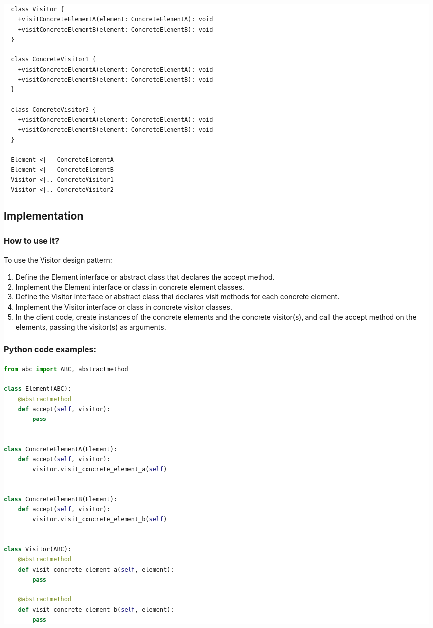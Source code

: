 ```mermaid
  class Visitor {
    +visitConcreteElementA(element: ConcreteElementA): void
    +visitConcreteElementB(element: ConcreteElementB): void
  }

  class ConcreteVisitor1 {
    +visitConcreteElementA(element: ConcreteElementA): void
    +visitConcreteElementB(element: ConcreteElementB): void
  }

  class ConcreteVisitor2 {
    +visitConcreteElementA(element: ConcreteElementA): void
    +visitConcreteElementB(element: ConcreteElementB): void
  }

  Element <|-- ConcreteElementA
  Element <|-- ConcreteElementB
  Visitor <|.. ConcreteVisitor1
  Visitor <|.. ConcreteVisitor2
```

## Implementation
### How to use it?
To use the Visitor design pattern:
1. Define the Element interface or abstract class that declares the accept method.
2. Implement the Element interface or class in concrete element classes.
3. Define the Visitor interface or abstract class that declares visit methods for each concrete element.
4. Implement the Visitor interface or class in concrete visitor classes.
5. In the client code, create instances of the concrete elements and the concrete visitor(s), and call the accept method on the elements, passing the visitor(s) as arguments.

### Python code examples:
```python
from abc import ABC, abstractmethod

class Element(ABC):
    @abstractmethod
    def accept(self, visitor):
        pass


class ConcreteElementA(Element):
    def accept(self, visitor):
        visitor.visit_concrete_element_a(self)


class ConcreteElementB(Element):
    def accept(self, visitor):
        visitor.visit_concrete_element_b(self)


class Visitor(ABC):
    @abstractmethod
    def visit_concrete_element_a(self, element):
        pass

    @abstractmethod
    def visit_concrete_element_b(self, element):
        pass


```
